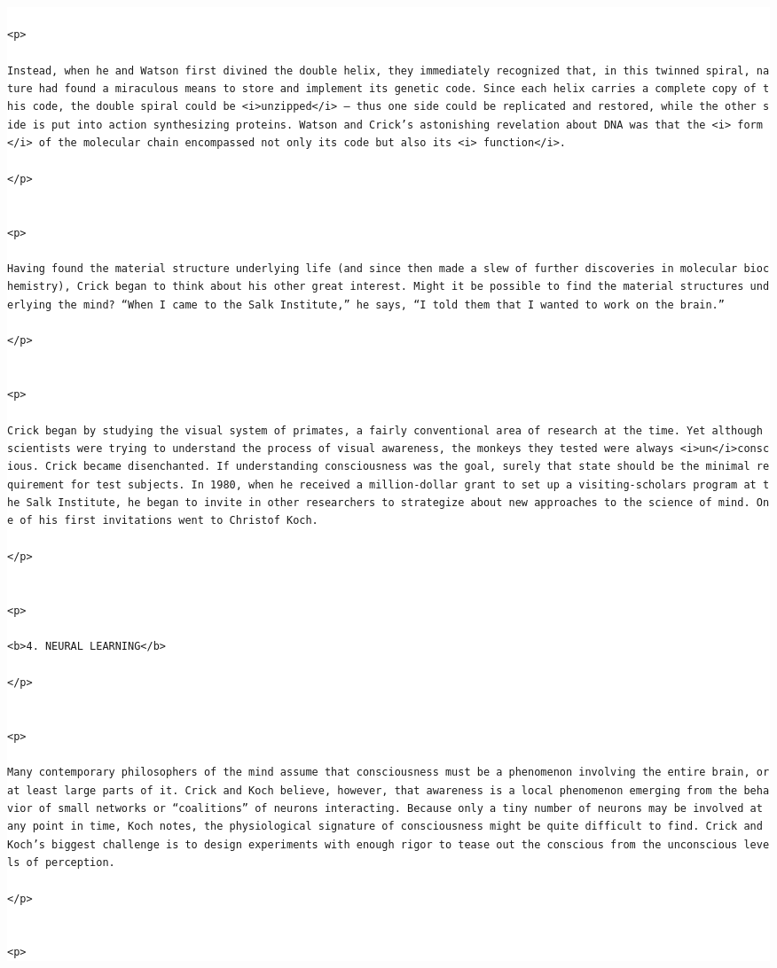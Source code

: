                                                                                                                                                         <p>
                                                                                                                                                          Instead, when he and Watson first divined the double helix, they immediately recognized that, in this twinned spiral, nature had found a miraculous means to store and implement its genetic code. Since each helix carries a complete copy of this code, the double spiral could be <i>unzipped</i> — thus one side could be replicated and restored, while the other side is put into action synthesizing proteins. Watson and Crick’s astonishing revelation about DNA was that the <i> form</i> of the molecular chain encompassed not only its code but also its <i> function</i>.
                                                                                                                                                        </p>
                                                                                                                                                        
                                                                                                                                                        <p>
                                                                                                                                                          Having found the material structure underlying life (and since then made a slew of further discoveries in molecular biochemistry), Crick began to think about his other great interest. Might it be possible to find the material structures underlying the mind? “When I came to the Salk Institute,” he says, “I told them that I wanted to work on the brain.”
                                                                                                                                                        </p>
                                                                                                                                                        
                                                                                                                                                        <p>
                                                                                                                                                          Crick began by studying the visual system of primates, a fairly conventional area of research at the time. Yet although scientists were trying to understand the process of visual awareness, the monkeys they tested were always <i>un</i>conscious. Crick became disenchanted. If understanding consciousness was the goal, surely that state should be the minimal requirement for test subjects. In 1980, when he received a million-dollar grant to set up a visiting-scholars program at the Salk Institute, he began to invite in other researchers to strategize about new approaches to the science of mind. One of his first invitations went to Christof Koch.
                                                                                                                                                        </p>
                                                                                                                                                        
                                                                                                                                                        <p>
                                                                                                                                                          <b>4. NEURAL LEARNING</b>
                                                                                                                                                        </p>
                                                                                                                                                        
                                                                                                                                                        <p>
                                                                                                                                                          Many contemporary philosophers of the mind assume that consciousness must be a phenomenon involving the entire brain, or at least large parts of it. Crick and Koch believe, however, that awareness is a local phenomenon emerging from the behavior of small networks or “coalitions” of neurons interacting. Because only a tiny number of neurons may be involved at any point in time, Koch notes, the physiological signature of consciousness might be quite difficult to find. Crick and Koch’s biggest challenge is to design experiments with enough rigor to tease out the conscious from the unconscious levels of perception.
                                                                                                                                                        </p>
                                                                                                                                                        
                                                                                                                                                        <p>